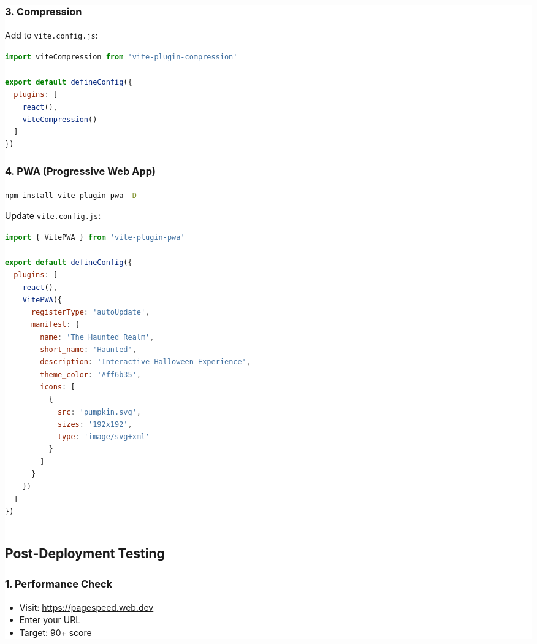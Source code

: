 ### 3. Compression
Add to `vite.config.js`:
```javascript
import viteCompression from 'vite-plugin-compression'

export default defineConfig({
  plugins: [
    react(),
    viteCompression()
  ]
})
```

### 4. PWA (Progressive Web App)
```bash
npm install vite-plugin-pwa -D
```

Update `vite.config.js`:
```javascript
import { VitePWA } from 'vite-plugin-pwa'

export default defineConfig({
  plugins: [
    react(),
    VitePWA({
      registerType: 'autoUpdate',
      manifest: {
        name: 'The Haunted Realm',
        short_name: 'Haunted',
        description: 'Interactive Halloween Experience',
        theme_color: '#ff6b35',
        icons: [
          {
            src: 'pumpkin.svg',
            sizes: '192x192',
            type: 'image/svg+xml'
          }
        ]
      }
    })
  ]
})
```

---

## Post-Deployment Testing

### 1. Performance Check
- Visit: https://pagespeed.web.dev
- Enter your URL
- Target: 90+ score
